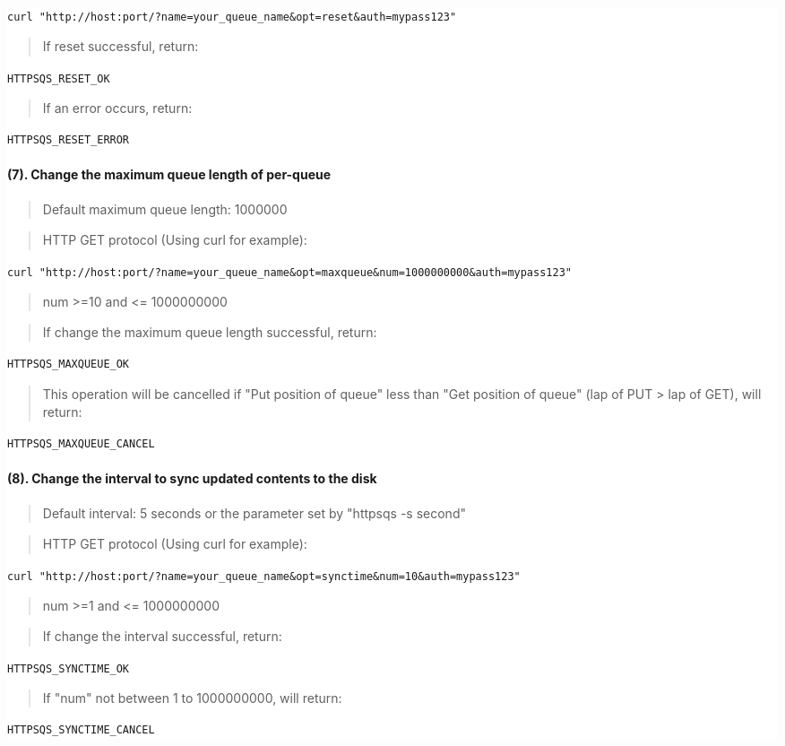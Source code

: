 ```
curl "http://host:port/?name=your_queue_name&opt=reset&auth=mypass123"
```

> If reset successful, return:

```
HTTPSQS_RESET_OK
```

> If an error occurs, return:

```
HTTPSQS_RESET_ERROR
```

#### (7). Change the maximum queue length of per-queue ####

> Default maximum queue length: 1000000

> HTTP GET protocol (Using curl for example):

```
curl "http://host:port/?name=your_queue_name&opt=maxqueue&num=1000000000&auth=mypass123"
```

> num >=10 and <= 1000000000

> If change the maximum queue length successful, return:

```
HTTPSQS_MAXQUEUE_OK
```

> This operation will be cancelled if "Put position of queue" less than "Get position of queue" (lap of PUT > lap of GET), will return:

```
HTTPSQS_MAXQUEUE_CANCEL
```

#### (8). Change the interval to sync updated contents to the disk ####

> Default interval: 5 seconds or the parameter set by "httpsqs -s second"

> HTTP GET protocol (Using curl for example):

```
curl "http://host:port/?name=your_queue_name&opt=synctime&num=10&auth=mypass123"
```

> num >=1 and <= 1000000000

> If change the interval successful, return:

```
HTTPSQS_SYNCTIME_OK
```

> If "num" not between 1 to 1000000000, will return:

```
HTTPSQS_SYNCTIME_CANCEL
```
